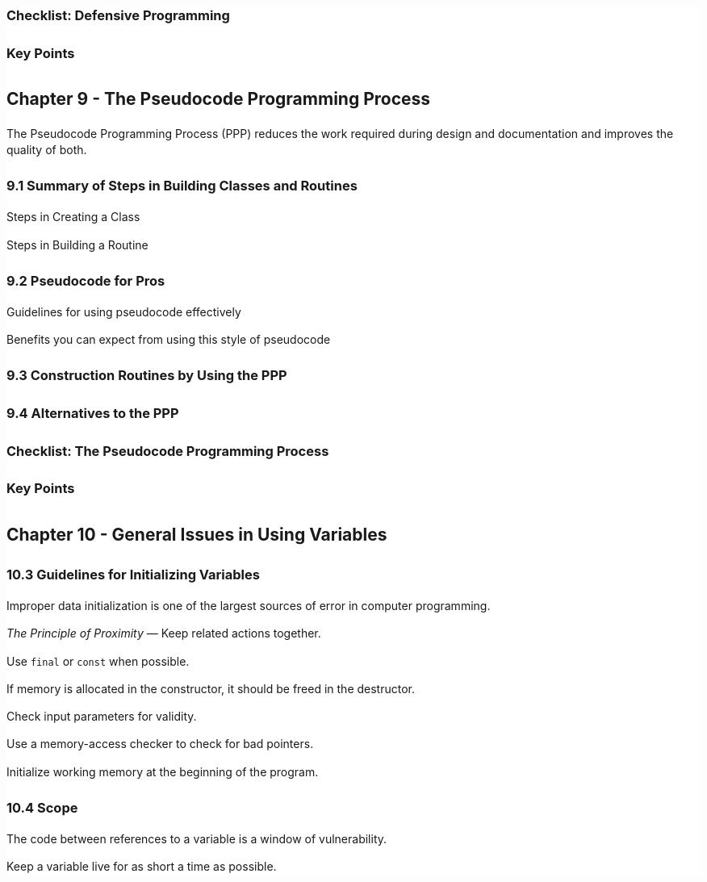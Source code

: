 ### Checklist: Defensive Programming

### Key Points


## Chapter 9 - The Pseudocode Programming Process

The Pseudocode Programming Process (PPP) reduces the work required during design and documentation and improves the quality of both.

### 9.1 Summary of Steps in Building Classes and Routines

Steps in Creating a Class

Steps in Building a Routine

### 9.2 Pseudocode for Pros

Guidelines for using pseudocode effectively

Benefits you can expect from using this style of pseudocode

### 9.3 Construction Routines by Using the PPP

### 9.4 Alternatives to the PPP

### Checklist: The Pseudocode Programming Process

### Key Points


## Chapter 10 - General Issues in Using Variables

### 10.3 Guidelines for Initializing Variables

Improper data initialization is one of the largest sources of error in computer programming.

_The Principle of Proximity_ — Keep related actions together.

Use `final` or `const` when possible.

If memory is allocated in the constructor, it should be freed in the destructor.

Check input parameters for validity.

Use a memory-access checker to check for bad pointers.

Initialize working memory at the beginning of the program.

### 10.4 Scope

The code between references to a variable is a window of vulnerability.

Keep a variable live for as short a time as possible.
